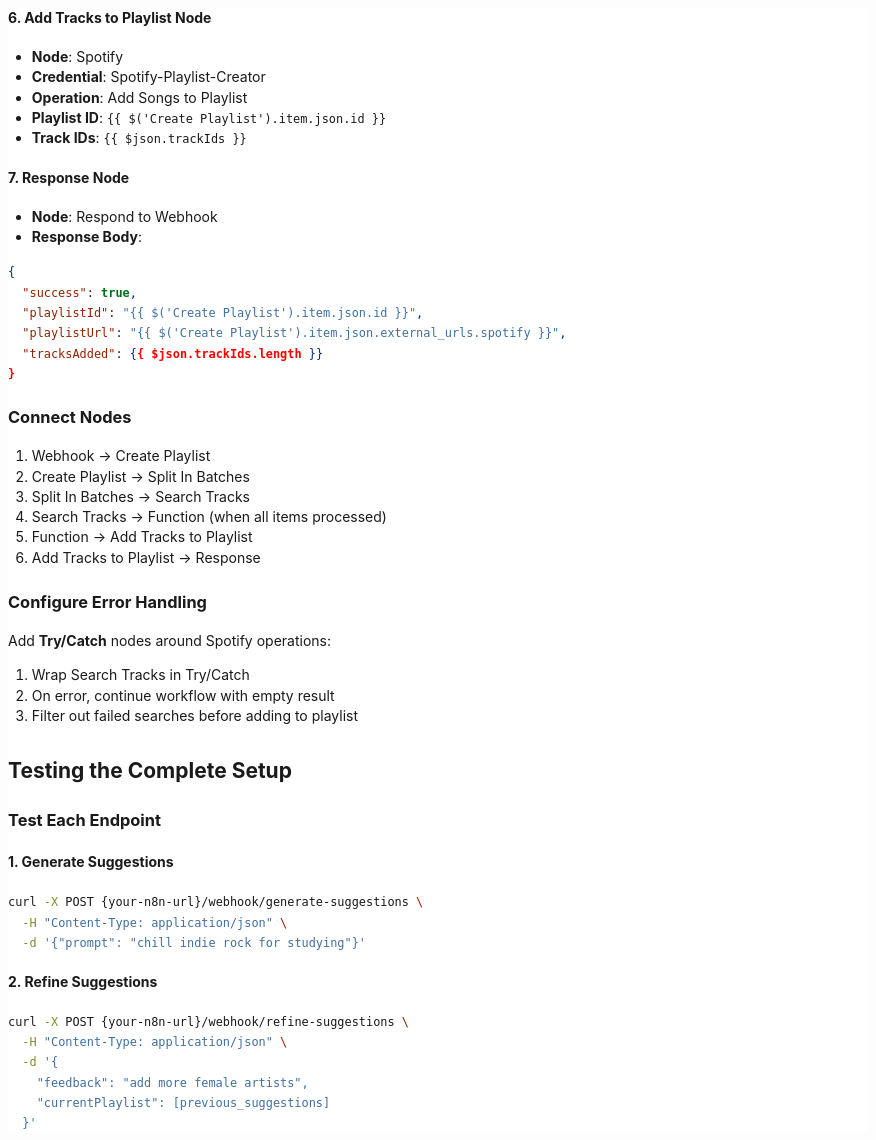 #### 6. Add Tracks to Playlist Node
- **Node**: Spotify
- **Credential**: Spotify-Playlist-Creator
- **Operation**: Add Songs to Playlist
- **Playlist ID**: `{{ $('Create Playlist').item.json.id }}`
- **Track IDs**: `{{ $json.trackIds }}`

#### 7. Response Node
- **Node**: Respond to Webhook
- **Response Body**: 
```json
{
  "success": true,
  "playlistId": "{{ $('Create Playlist').item.json.id }}",
  "playlistUrl": "{{ $('Create Playlist').item.json.external_urls.spotify }}",
  "tracksAdded": {{ $json.trackIds.length }}
}
```

### Connect Nodes
1. Webhook → Create Playlist
2. Create Playlist → Split In Batches
3. Split In Batches → Search Tracks
4. Search Tracks → Function (when all items processed)
5. Function → Add Tracks to Playlist
6. Add Tracks to Playlist → Response

### Configure Error Handling
Add **Try/Catch** nodes around Spotify operations:
1. Wrap Search Tracks in Try/Catch
2. On error, continue workflow with empty result
3. Filter out failed searches before adding to playlist

## Testing the Complete Setup

### Test Each Endpoint

#### 1. Generate Suggestions
```bash
curl -X POST {your-n8n-url}/webhook/generate-suggestions \
  -H "Content-Type: application/json" \
  -d '{"prompt": "chill indie rock for studying"}'
```

#### 2. Refine Suggestions
```bash
curl -X POST {your-n8n-url}/webhook/refine-suggestions \
  -H "Content-Type: application/json" \
  -d '{
    "feedback": "add more female artists",
    "currentPlaylist": [previous_suggestions]
  }'
```
